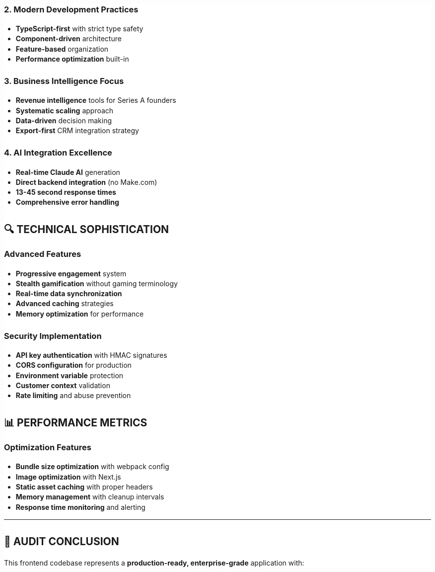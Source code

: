 ### **2. Modern Development Practices**
- **TypeScript-first** with strict type safety
- **Component-driven** architecture
- **Feature-based** organization
- **Performance optimization** built-in

### **3. Business Intelligence Focus**
- **Revenue intelligence** tools for Series A founders
- **Systematic scaling** approach
- **Data-driven** decision making
- **Export-first** CRM integration strategy

### **4. AI Integration Excellence**
- **Real-time Claude AI** generation
- **Direct backend integration** (no Make.com)
- **13-45 second response times**
- **Comprehensive error handling**

## **🔍 TECHNICAL SOPHISTICATION**

### **Advanced Features**
- **Progressive engagement** system
- **Stealth gamification** without gaming terminology
- **Real-time data synchronization**
- **Advanced caching** strategies
- **Memory optimization** for performance

### **Security Implementation**
- **API key authentication** with HMAC signatures
- **CORS configuration** for production
- **Environment variable** protection
- **Customer context** validation
- **Rate limiting** and abuse prevention

## **📊 PERFORMANCE METRICS**

### **Optimization Features**
- **Bundle size optimization** with webpack config
- **Image optimization** with Next.js
- **Static asset caching** with proper headers
- **Memory management** with cleanup intervals
- **Response time monitoring** and alerting

---

## **🎉 AUDIT CONCLUSION**

This frontend codebase represents a **production-ready, enterprise-grade** application with:
